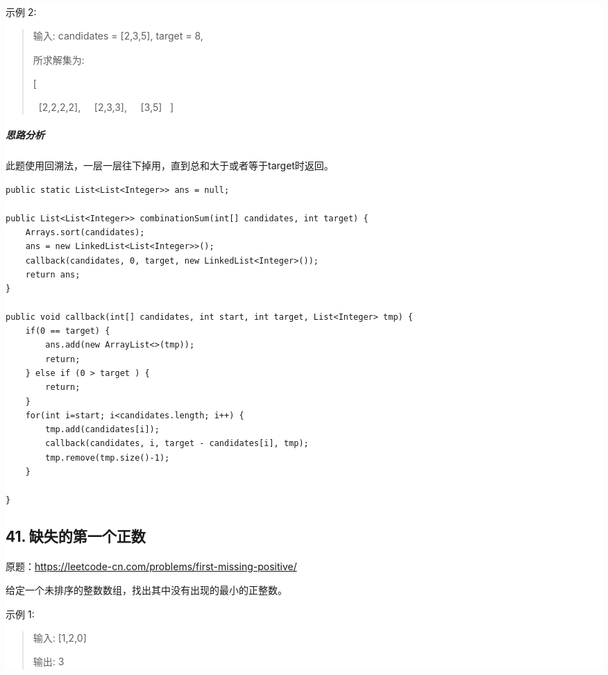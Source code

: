 
示例 2:

> 输入: candidates = [2,3,5], target = 8,
> 
> 所求解集为:
> 
> [
> 
>   [2,2,2,2],
>   
>   [2,3,3],
>   
>   [3,5]
>   
> ]


##### 思路分析
此题使用回溯法，一层一层往下掉用，直到总和大于或者等于target时返回。

	public static List<List<Integer>> ans = null;
    
    public List<List<Integer>> combinationSum(int[] candidates, int target) {
		Arrays.sort(candidates);
    	ans = new LinkedList<List<Integer>>();
    	callback(candidates, 0, target, new LinkedList<Integer>());
    	return ans;
    }
    
    public void callback(int[] candidates, int start, int target, List<Integer> tmp) {
    	if(0 == target) {
    		ans.add(new ArrayList<>(tmp));
    		return;
    	} else if (0 > target ) {
    		return;
    	}
    	for(int i=start; i<candidates.length; i++) {
    		tmp.add(candidates[i]);
    		callback(candidates, i, target - candidates[i], tmp);
    		tmp.remove(tmp.size()-1);
    	}
        
    }






## 41. 缺失的第一个正数
原题：https://leetcode-cn.com/problems/first-missing-positive/

给定一个未排序的整数数组，找出其中没有出现的最小的正整数。

示例 1:
> 
> 输入: [1,2,0]
> 
> 输出: 3

